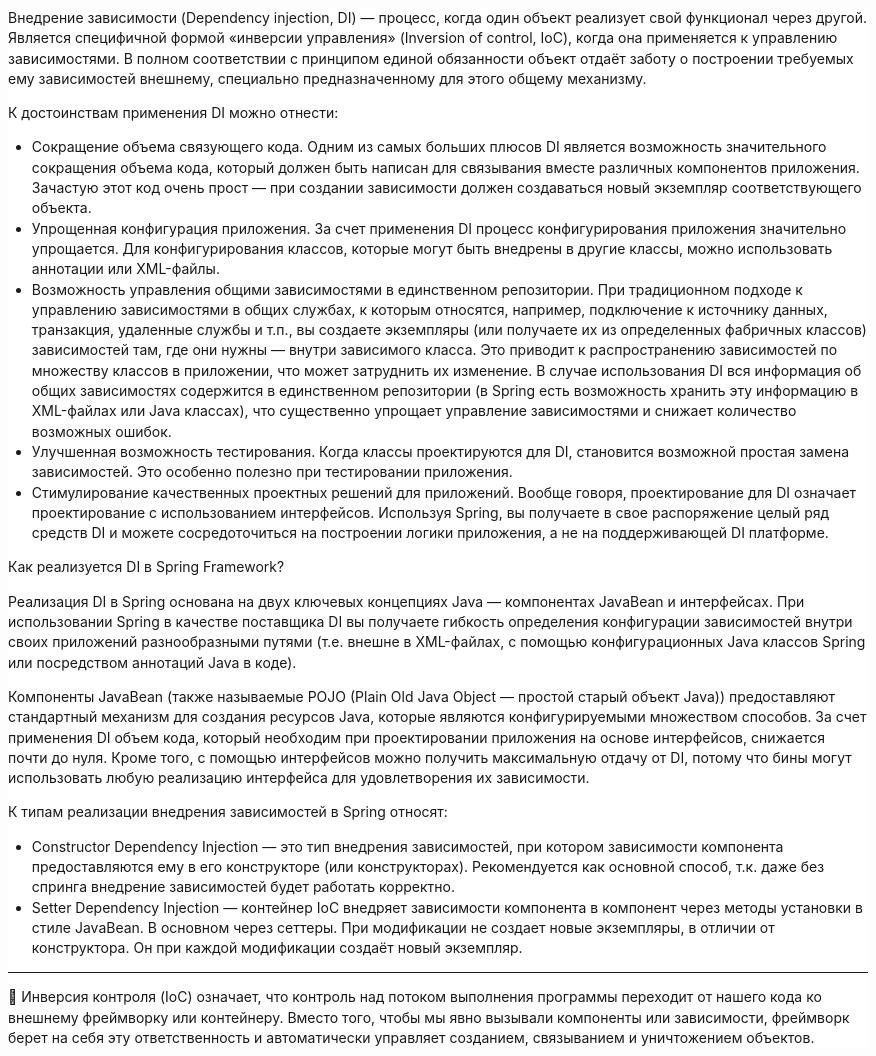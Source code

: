 Внедрение зависимости (Dependency injection, DI) — процесс, когда один объект реализует свой функционал через другой. Является специфичной формой «инверсии управления» (Inversion of control, IoC), когда она применяется к управлению зависимостями. В полном соответствии с принципом единой обязанности объект отдаёт заботу о построении требуемых ему зависимостей внешнему, специально предназначенному для этого общему механизму.

К достоинствам применения DI можно отнести:
+ Сокращение объема связующего кода. Одним из самых больших плюсов DI является возможность значительного сокращения объема кода, который должен быть написан для связывания вместе различных компонентов приложения. Зачастую этот код очень прост — при создании зависимости должен создаваться новый экземпляр соответствующего объекта.
+ Упрощенная конфигурация приложения. За счет применения DI процесс конфигурирования приложения значительно упрощается. Для конфигурирования классов, которые могут быть внедрены в другие классы, можно использовать аннотации или XML-файлы.
+ Возможность управления общими зависимостями в единственном репозитории. При традиционном подходе к управлению зависимостями в общих службах, к которым относятся, например, подключение к источнику данных, транзакция, удаленные службы и т.п., вы создаете экземпляры (или получаете их из определенных фабричных классов) зависимостей там, где они нужны — внутри зависимого класса. Это приводит к распространению зависимостей по множеству классов в приложении, что может затруднить их изменение. В случае использования DI вся информация об общих зависимостях содержится в единственном репозитории (в Spring есть возможность хранить эту информацию в XML-файлах или Java классах), что существенно упрощает управление зависимостями и снижает количество возможных ошибок.
+ Улучшенная возможность тестирования. Когда классы проектируются для DI, становится возможной простая замена зависимостей. Это особенно полезно при тестировании приложения.
+ Стимулирование качественных проектных решений для приложений. Вообще говоря, проектирование для DI означает проектирование с использованием интерфейсов. Используя Spring, вы получаете в свое распоряжение целый ряд средств DI и можете сосредоточиться на построении логики приложения, а не на поддерживающей DI платформе.

Как реализуется DI в Spring Framework?

Реализация DI в Spring основана на двух ключевых концепциях Java — компонентах JavaBean и интерфейсах. При использовании Spring в качестве поставщика DI вы получаете гибкость определения конфигурации зависимостей внутри своих приложений разнообразными путями (т.е. внешне в XML-файлах, с помощью конфигурационных Java классов Spring или посредством аннотаций Java в коде). 

Компоненты JavaBean (также называемые POJO (Plain Old Java Object — простой старый объект Java)) предоставляют стандартный механизм для создания ресурсов Java, которые являются конфигурируемыми множеством способов. За счет применения DI объем кода, который необходим при проектировании приложения на основе интерфейсов, снижается почти до нуля. Кроме того, с помощью интерфейсов можно получить максимальную отдачу от DI, потому что бины могут использовать любую реализацию интерфейса для удовлетворения их зависимости.

К типам реализации внедрения зависимостей в Spring относят:
+ Constructor Dependency Injection — это тип внедрения зависимостей, при котором зависимости компонента предоставляются ему в его конструкторе (или конструкторах). Рекомендуется как основной способ, т.к. даже без спринга внедрение зависимостей будет работать корректно.
+ Setter Dependency Injection — контейнер IoC внедряет зависимости компонента в компонент через методы установки в стиле JavaBean. В основном через сеттеры. При модификации не создает новые экземпляры, в отличии от конструктора. Он при каждой модификации создаёт новый экземпляр.

--------------
🔄 Инверсия контроля (IoC) означает, что контроль над потоком выполнения программы переходит от нашего кода ко внешнему фреймворку или контейнеру. Вместо того, чтобы мы явно вызывали компоненты или зависимости, фреймворк берет на себя эту ответственность и автоматически управляет созданием, связыванием и уничтожением объектов.
